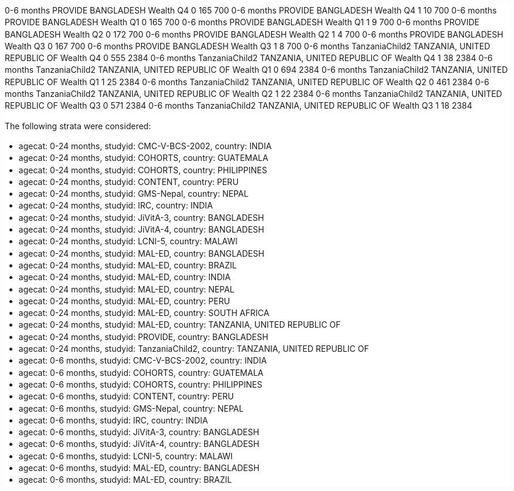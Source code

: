 0-6 months    PROVIDE          BANGLADESH                     Wealth Q4                     0      165     700
0-6 months    PROVIDE          BANGLADESH                     Wealth Q4                     1       10     700
0-6 months    PROVIDE          BANGLADESH                     Wealth Q1                     0      165     700
0-6 months    PROVIDE          BANGLADESH                     Wealth Q1                     1        9     700
0-6 months    PROVIDE          BANGLADESH                     Wealth Q2                     0      172     700
0-6 months    PROVIDE          BANGLADESH                     Wealth Q2                     1        4     700
0-6 months    PROVIDE          BANGLADESH                     Wealth Q3                     0      167     700
0-6 months    PROVIDE          BANGLADESH                     Wealth Q3                     1        8     700
0-6 months    TanzaniaChild2   TANZANIA, UNITED REPUBLIC OF   Wealth Q4                     0      555    2384
0-6 months    TanzaniaChild2   TANZANIA, UNITED REPUBLIC OF   Wealth Q4                     1       38    2384
0-6 months    TanzaniaChild2   TANZANIA, UNITED REPUBLIC OF   Wealth Q1                     0      694    2384
0-6 months    TanzaniaChild2   TANZANIA, UNITED REPUBLIC OF   Wealth Q1                     1       25    2384
0-6 months    TanzaniaChild2   TANZANIA, UNITED REPUBLIC OF   Wealth Q2                     0      461    2384
0-6 months    TanzaniaChild2   TANZANIA, UNITED REPUBLIC OF   Wealth Q2                     1       22    2384
0-6 months    TanzaniaChild2   TANZANIA, UNITED REPUBLIC OF   Wealth Q3                     0      571    2384
0-6 months    TanzaniaChild2   TANZANIA, UNITED REPUBLIC OF   Wealth Q3                     1       18    2384


The following strata were considered:

* agecat: 0-24 months, studyid: CMC-V-BCS-2002, country: INDIA
* agecat: 0-24 months, studyid: COHORTS, country: GUATEMALA
* agecat: 0-24 months, studyid: COHORTS, country: PHILIPPINES
* agecat: 0-24 months, studyid: CONTENT, country: PERU
* agecat: 0-24 months, studyid: GMS-Nepal, country: NEPAL
* agecat: 0-24 months, studyid: IRC, country: INDIA
* agecat: 0-24 months, studyid: JiVitA-3, country: BANGLADESH
* agecat: 0-24 months, studyid: JiVitA-4, country: BANGLADESH
* agecat: 0-24 months, studyid: LCNI-5, country: MALAWI
* agecat: 0-24 months, studyid: MAL-ED, country: BANGLADESH
* agecat: 0-24 months, studyid: MAL-ED, country: BRAZIL
* agecat: 0-24 months, studyid: MAL-ED, country: INDIA
* agecat: 0-24 months, studyid: MAL-ED, country: NEPAL
* agecat: 0-24 months, studyid: MAL-ED, country: PERU
* agecat: 0-24 months, studyid: MAL-ED, country: SOUTH AFRICA
* agecat: 0-24 months, studyid: MAL-ED, country: TANZANIA, UNITED REPUBLIC OF
* agecat: 0-24 months, studyid: PROVIDE, country: BANGLADESH
* agecat: 0-24 months, studyid: TanzaniaChild2, country: TANZANIA, UNITED REPUBLIC OF
* agecat: 0-6 months, studyid: CMC-V-BCS-2002, country: INDIA
* agecat: 0-6 months, studyid: COHORTS, country: GUATEMALA
* agecat: 0-6 months, studyid: COHORTS, country: PHILIPPINES
* agecat: 0-6 months, studyid: CONTENT, country: PERU
* agecat: 0-6 months, studyid: GMS-Nepal, country: NEPAL
* agecat: 0-6 months, studyid: IRC, country: INDIA
* agecat: 0-6 months, studyid: JiVitA-3, country: BANGLADESH
* agecat: 0-6 months, studyid: JiVitA-4, country: BANGLADESH
* agecat: 0-6 months, studyid: LCNI-5, country: MALAWI
* agecat: 0-6 months, studyid: MAL-ED, country: BANGLADESH
* agecat: 0-6 months, studyid: MAL-ED, country: BRAZIL